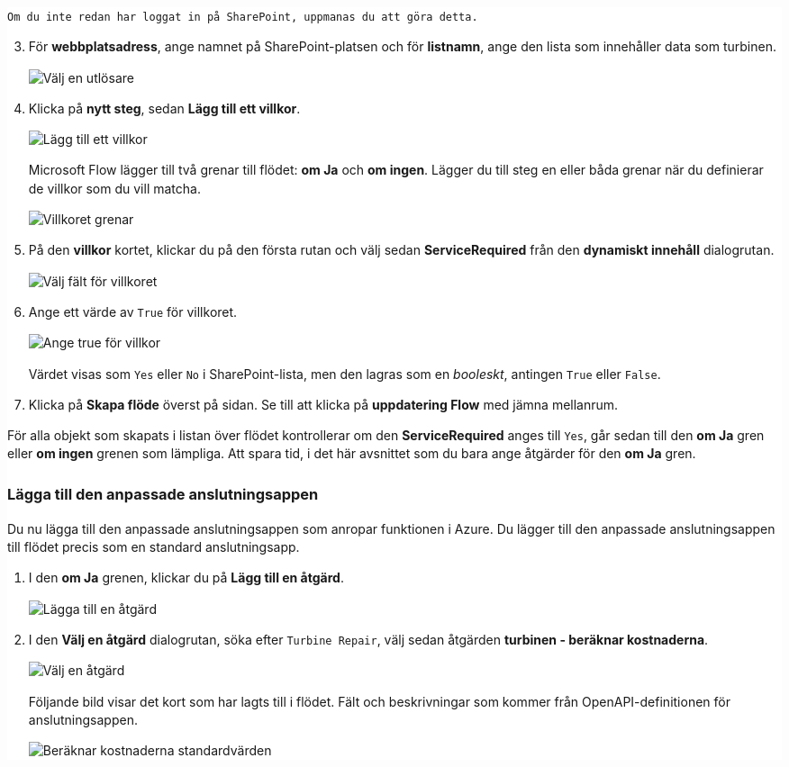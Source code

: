     Om du inte redan har loggat in på SharePoint, uppmanas du att göra detta.

3. För **webbplatsadress**, ange namnet på SharePoint-platsen och för **listnamn**, ange den lista som innehåller data som turbinen.

    ![Välj en utlösare](media/functions-flow-scenario/site-list.png)

4. Klicka på **nytt steg**, sedan **Lägg till ett villkor**.

    ![Lägg till ett villkor](media/functions-flow-scenario/add-condition.png)

    Microsoft Flow lägger till två grenar till flödet: **om Ja** och **om ingen**. Lägger du till steg en eller båda grenar när du definierar de villkor som du vill matcha.

    ![Villkoret grenar](media/functions-flow-scenario/condition-branches.png)

5. På den **villkor** kortet, klickar du på den första rutan och välj sedan **ServiceRequired** från den **dynamiskt innehåll** dialogrutan.

    ![Välj fält för villkoret](media/functions-flow-scenario/condition1-field.png)

6. Ange ett värde av `True` för villkoret.

    ![Ange true för villkor](media/functions-flow-scenario/condition1-yes.png)

    Värdet visas som `Yes` eller `No` i SharePoint-lista, men den lagras som en *booleskt*, antingen `True` eller `False`. 

7. Klicka på **Skapa flöde** överst på sidan. Se till att klicka på **uppdatering Flow** med jämna mellanrum.

För alla objekt som skapats i listan över flödet kontrollerar om den **ServiceRequired** anges till `Yes`, går sedan till den **om Ja** gren eller **om ingen** grenen som lämpliga. Att spara tid, i det här avsnittet som du bara ange åtgärder för den **om Ja** gren.

### <a name="add-the-custom-connector"></a>Lägga till den anpassade anslutningsappen

Du nu lägga till den anpassade anslutningsappen som anropar funktionen i Azure. Du lägger till den anpassade anslutningsappen till flödet precis som en standard anslutningsapp. 

1. I den **om Ja** grenen, klickar du på **Lägg till en åtgärd**.

    ![Lägga till en åtgärd](media/functions-flow-scenario/condition1-yes-add-action.png)

2. I den **Välj en åtgärd** dialogrutan, söka efter `Turbine Repair`, välj sedan åtgärden **turbinen - beräknar kostnaderna**.

    ![Välj en åtgärd](media/functions-flow-scenario/choose-turbine-repair.png)

    Följande bild visar det kort som har lagts till i flödet. Fält och beskrivningar som kommer från OpenAPI-definitionen för anslutningsappen.

    ![Beräknar kostnaderna standardvärden](media/functions-flow-scenario/calculates-costs-default.png)
